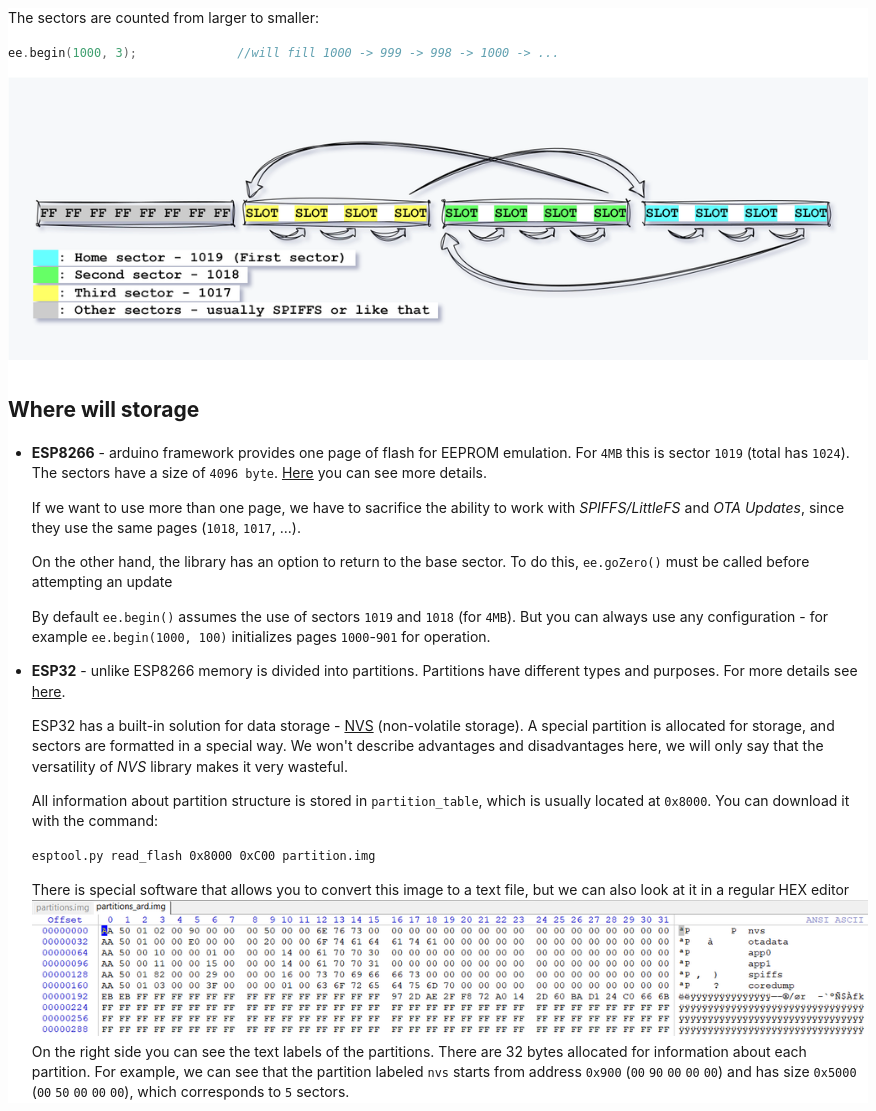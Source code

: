 The sectors are counted from larger to smaller:
```cpp
ee.begin(1000, 3);              //will fill 1000 -> 999 -> 998 -> 1000 -> ...
```

![](img/sect_chain.svg)



## Where will storage
- **ESP8266** - arduino framework provides one page of flash for EEPROM emulation. For `4MB` this is sector `1019` (total has `1024`). The sectors have a size of `4096 byte`. [Here](https://arduino-esp8266.readthedocs.io/en/3.1.2/filesystem.html) you can see more details.

    If we want to use more than one page, we have to sacrifice the ability to work with *SPIFFS/LittleFS* and *OTA Updates*, since they use the same pages (`1018`, `1017`, ...).

    On the other hand, the library has an option to return to the base sector. To do this, `ee.goZero()` must be called before attempting an update

    By default `ee.begin()` assumes the use of sectors `1019` and `1018` (for `4MB`). But you can always use any configuration - for example `ee.begin(1000, 100)` initializes pages `1000`-`901` for operation.

- **ESP32** - unlike ESP8266 memory is divided into partitions. Partitions have different types and purposes. For more details see [here](https://docs.espressif.com/projects/esp-idf/en/latest/esp32/api-guides/partition-tables.html).

    ESP32 has a built-in solution for data storage - [NVS](https://docs.espressif.com/projects/esp-idf/en/latest/esp32/api-reference/storage/nvs_flash.html) (non-volatile storage). A special partition is allocated for storage, and sectors are formatted in a special way. We won't describe advantages and disadvantages here, we will only say that the versatility of *NVS* library makes it very wasteful.

    All information about partition structure is stored in `partition_table`, which is usually located at `0x8000`. You can download it with the command:
    ```
    esptool.py read_flash 0x8000 0xC00 partition.img
    ```
    There is special software that allows you to convert this image to a text file, but we can also look at it in a regular HEX editor
    ![](img/ard_partition_table_hex.png)
    On the right side you can see the text labels of the partitions. There are 32 bytes allocated for information about each partition. For example, we can see that the partition labeled `nvs` starts from address `0x900` (`00` `90` `00` `00` `00`) and has size `0x5000` (`00` `50` `00` `00` `00`), which corresponds to `5` sectors.
